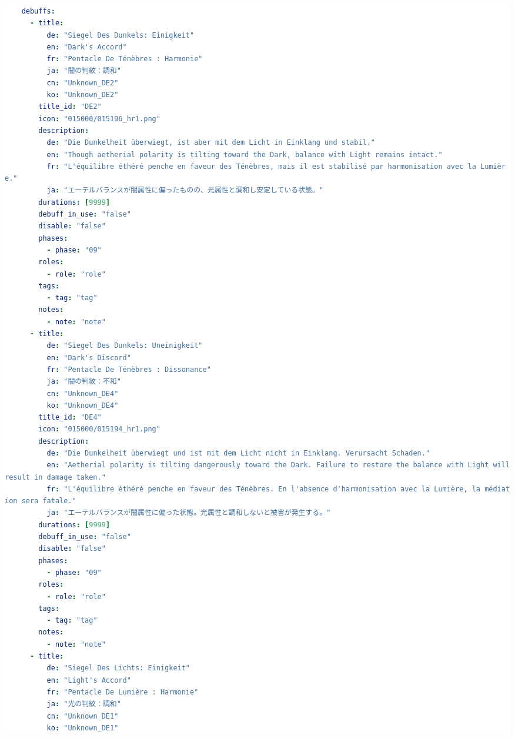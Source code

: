```yaml
    debuffs:
      - title:
          de: "Siegel Des Dunkels: Einigkeit"
          en: "Dark's Accord"
          fr: "Pentacle De Ténèbres : Harmonie"
          ja: "闇の判紋：調和"
          cn: "Unknown_DE2"
          ko: "Unknown_DE2"
        title_id: "DE2"
        icon: "015000/015196_hr1.png"
        description:
          de: "Die Dunkelheit überwiegt, ist aber mit dem Licht in Einklang und stabil."
          en: "Though aetherial polarity is tilting toward the Dark, balance with Light remains intact."
          fr: "L'équilibre éthéré penche en faveur des Ténèbres, mais il est stabilisé par harmonisation avec la Lumière."
          ja: "エーテルバランスが闇属性に偏ったものの、光属性と調和し安定している状態。"
        durations: [9999]
        debuff_in_use: "false"
        disable: "false"
        phases:
          - phase: "09"
        roles:
          - role: "role"
        tags:
          - tag: "tag"
        notes:
          - note: "note"
      - title:
          de: "Siegel Des Dunkels: Uneinigkeit"
          en: "Dark's Discord"
          fr: "Pentacle De Ténèbres : Dissonance"
          ja: "闇の判紋：不和"
          cn: "Unknown_DE4"
          ko: "Unknown_DE4"
        title_id: "DE4"
        icon: "015000/015194_hr1.png"
        description:
          de: "Die Dunkelheit überwiegt und ist mit dem Licht nicht in Einklang. Verursacht Schaden."
          en: "Aetherial polarity is tilting dangerously toward the Dark. Failure to restore the balance with Light will result in damage taken."
          fr: "L'équilibre éthéré penche en faveur des Ténèbres. En l'absence d'harmonisation avec la Lumière, la médiation sera fatale."
          ja: "エーテルバランスが闇属性に偏った状態。光属性と調和しないと被害が発生する。"
        durations: [9999]
        debuff_in_use: "false"
        disable: "false"
        phases:
          - phase: "09"
        roles:
          - role: "role"
        tags:
          - tag: "tag"
        notes:
          - note: "note"
      - title:
          de: "Siegel Des Lichts: Einigkeit"
          en: "Light's Accord"
          fr: "Pentacle De Lumière : Harmonie"
          ja: "光の判紋：調和"
          cn: "Unknown_DE1"
          ko: "Unknown_DE1"
```
